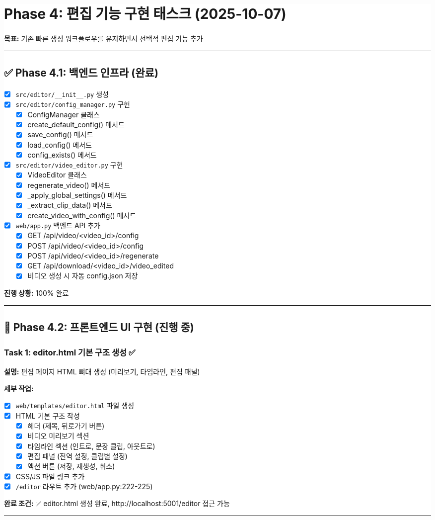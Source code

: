 # Phase 4: 편집 기능 구현 태스크 (2025-10-07)

**목표:** 기존 빠른 생성 워크플로우를 유지하면서 선택적 편집 기능 추가

---

## ✅ Phase 4.1: 백엔드 인프라 (완료)

- [x] `src/editor/__init__.py` 생성
- [x] `src/editor/config_manager.py` 구현
  - [x] ConfigManager 클래스
  - [x] create_default_config() 메서드
  - [x] save_config() 메서드
  - [x] load_config() 메서드
  - [x] config_exists() 메서드
- [x] `src/editor/video_editor.py` 구현
  - [x] VideoEditor 클래스
  - [x] regenerate_video() 메서드
  - [x] _apply_global_settings() 메서드
  - [x] _extract_clip_data() 메서드
  - [x] create_video_with_config() 메서드
- [x] `web/app.py` 백엔드 API 추가
  - [x] GET /api/video/<video_id>/config
  - [x] POST /api/video/<video_id>/config
  - [x] POST /api/video/<video_id>/regenerate
  - [x] GET /api/download/<video_id>/video_edited
  - [x] 비디오 생성 시 자동 config.json 저장

**진행 상황:** 100% 완료

---

## 🚧 Phase 4.2: 프론트엔드 UI 구현 (진행 중)

### Task 1: editor.html 기본 구조 생성 ✅
**설명:** 편집 페이지 HTML 뼈대 생성 (미리보기, 타임라인, 편집 패널)

**세부 작업:**
- [x] `web/templates/editor.html` 파일 생성
- [x] HTML 기본 구조 작성
  - [x] 헤더 (제목, 뒤로가기 버튼)
  - [x] 비디오 미리보기 섹션
  - [x] 타임라인 섹션 (인트로, 문장 클립, 아웃트로)
  - [x] 편집 패널 (전역 설정, 클립별 설정)
  - [x] 액션 버튼 (저장, 재생성, 취소)
- [x] CSS/JS 파일 링크 추가
- [x] `/editor` 라우트 추가 (web/app.py:222-225)

**완료 조건:** ✅ editor.html 생성 완료, http://localhost:5001/editor 접근 가능

---
